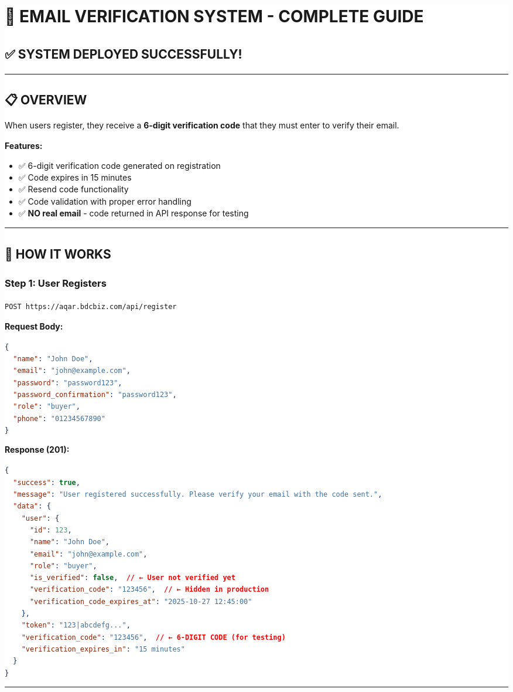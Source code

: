 # 📧 EMAIL VERIFICATION SYSTEM - COMPLETE GUIDE

## ✅ **SYSTEM DEPLOYED SUCCESSFULLY!**

---

## 📋 **OVERVIEW**

When users register, they receive a **6-digit verification code** that they must enter to verify their email.

**Features:**
- ✅ 6-digit verification code generated on registration
- ✅ Code expires in 15 minutes
- ✅ Resend code functionality
- ✅ Code validation with proper error handling
- ✅ **NO real email** - code returned in API response for testing

---

## 🚀 **HOW IT WORKS**

### **Step 1: User Registers**
```
POST https://aqar.bdcbiz.com/api/register
```

**Request Body:**
```json
{
  "name": "John Doe",
  "email": "john@example.com",
  "password": "password123",
  "password_confirmation": "password123",
  "role": "buyer",
  "phone": "01234567890"
}
```

**Response (201):**
```json
{
  "success": true,
  "message": "User registered successfully. Please verify your email with the code sent.",
  "data": {
    "user": {
      "id": 123,
      "name": "John Doe",
      "email": "john@example.com",
      "role": "buyer",
      "is_verified": false,  // ← User not verified yet
      "verification_code": "123456",  // ← Hidden in production
      "verification_code_expires_at": "2025-10-27 12:45:00"
    },
    "token": "123|abcdefg...",
    "verification_code": "123456",  // ← 6-DIGIT CODE (for testing)
    "verification_expires_in": "15 minutes"
  }
}
```

---